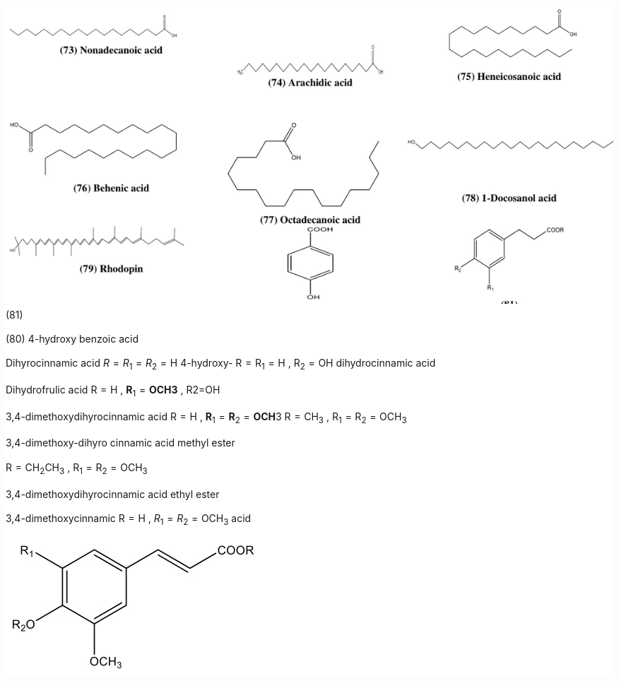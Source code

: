 ![](images/0c1322361d2675871073f8aebe55cbb21e0a4cc96f5c54a02140bab95223666c.jpg)  
(81)

(80) 4-hydroxy benzoic acid

Dihyrocinnamic acid $R = R _ { 1 } = R _ { 2 } = { \mathrm { H } }$ 4-hydroxy- $\scriptstyle \mathrm { R = R _ { 1 } = H }$ , $\scriptstyle \mathrm { { R } } _ { 2 } = \mathrm { { O H } }$ dihydrocinnamic acid

Dihydrofrulic acid $\scriptstyle \mathrm { R = H }$ , $\scriptstyle \mathbf { R } _ { 1 } = \mathbf { O C H 3 }$ , R2=OH

3,4-dimethoxydihyrocinnamic acid $\scriptstyle \mathrm { R = H }$ , $\scriptstyle \mathbf { R } _ { 1 } = \mathbf { R } _ { 2 } = \mathbf { O C H } 3$ $\scriptstyle \mathrm { R = C H } _ { 3 }$ , $\mathrm { R } _ { 1 } { = } \mathrm { R } _ { 2 } { = } \mathrm { O C H } _ { 3 }$

3,4-dimethoxy-dihyro cinnamic acid methyl ester

$\scriptstyle \mathrm { R = C H _ { 2 } C H _ { 3 } }$ , $\mathrm { R } _ { 1 } { = } \mathrm { R } _ { 2 } { = } \mathrm { O C H } _ { 3 }$

3,4-dimethoxydihyrocinnamic acid ethyl ester

3,4-dimethoxycinnamic $\scriptstyle \mathrm { R = H }$ , $R _ { 1 } { = } R _ { 2 } { = } \mathrm { O C H } _ { 3 }$ acid

![](images/bba67945c2a2e3e2ab38c3efa890658eef1676ef6ac1490b7c618a55bd6a467d.jpg)
